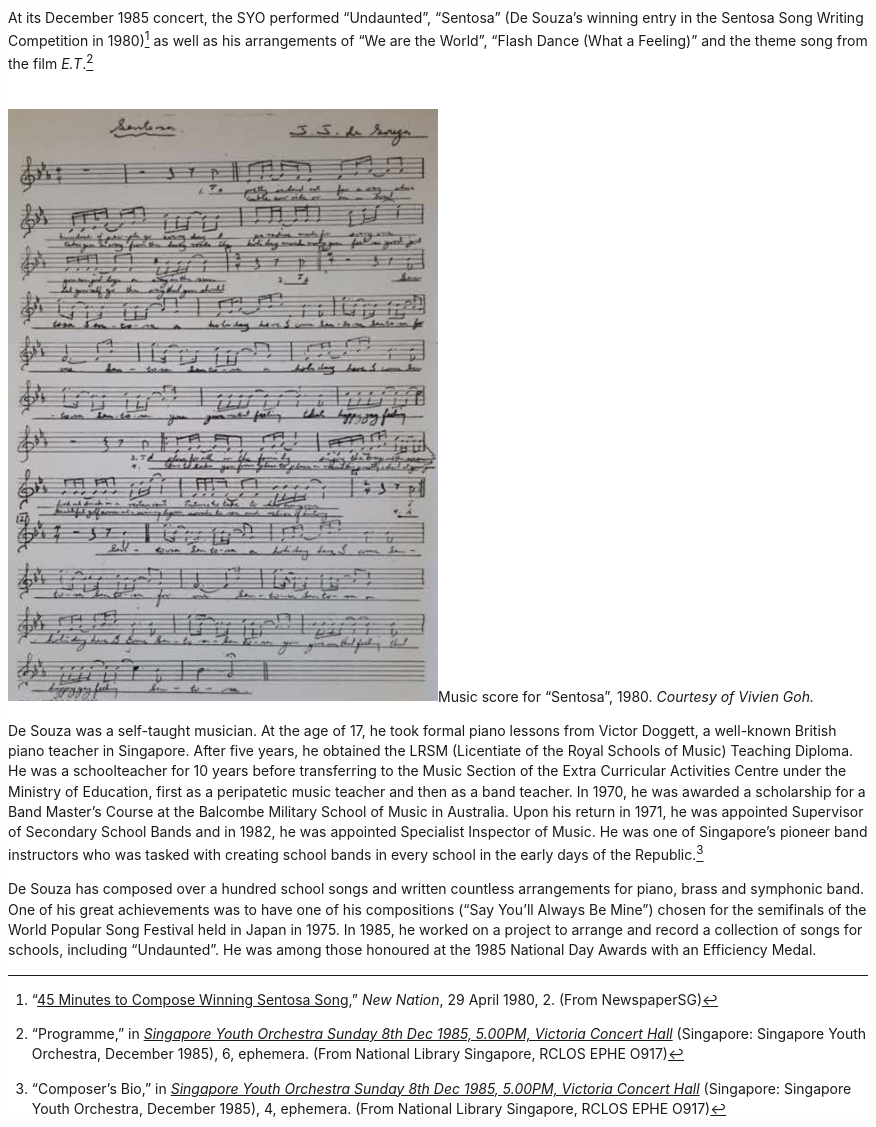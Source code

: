 At its December 1985 concert, the SYO performed “Undaunted”, “Sentosa” (De Souza’s winning entry in the Sentosa Song Writing Competition in 1980)[^30] as well as his arrangements of “We are the World”, “Flash Dance (What a Feeling)” and the theme song from the film _E.T_.[^31]

<div style="background-color: white;">
<br>
<img src="/images/Online%20Only%20Articles/Spore%20Youth%20Orchestra/score_rev.jpg" style="width: 50%;">Music score for “Sentosa”, 1980.<i> Courtesy of Vivien Goh.</i></div>

De Souza was a self-taught musician. At the age of 17, he took formal piano lessons from Victor Doggett, a well-known British piano teacher in Singapore. After five years, he obtained the LRSM (Licentiate of the Royal Schools of Music) Teaching Diploma. He was a schoolteacher for 10 years before transferring to the Music Section of the Extra Curricular Activities Centre under the Ministry of Education, first as a peripatetic music teacher and then as a band teacher. In 1970, he was awarded a scholarship for a Band Master’s Course at the Balcombe Military School of Music in Australia. Upon his return in 1971, he was appointed Supervisor of Secondary School Bands and in 1982, he was appointed Specialist Inspector of Music. He was one of Singapore’s pioneer band instructors who was tasked with creating school bands in every school in the early days of the Republic.[^32]

De Souza has composed over a hundred school songs and written countless arrangements for piano, brass and symphonic band. One of his great achievements was to have one of his compositions (“Say You’ll Always Be Mine”) chosen for the semifinals of the World Popular Song Festival held in Japan in 1975. In 1985, he worked on a project to arrange and record a collection of songs for schools, including “Undaunted”. He was among those honoured at the 1985 National Day Awards with an Efficiency Medal.


[^1]:  Wong Sher Maine and Viven Goh, _[Rehearsal for Life Singapore Youth Orchestra 1980-1990](https://eservice.nlb.gov.sg/item_holding.aspx?bid=202255010)_ (Singapore: Vivien Goh, 2015), 105. (From National Library Singapore, call no. R 784.2095957 WON)
[^2]:  Wong and Goh, _[Rehearsal for Life](https://eservice.nlb.gov.sg/item_holding.aspx?bid=202255010),_ 105.
[^3]:  Wong and Goh, _[Rehearsal for Life](https://eservice.nlb.gov.sg/item_holding.aspx?bid=202255010),_ 106.
[^4]:  Wong and Goh, _[Rehearsal for Life](https://eservice.nlb.gov.sg/item_holding.aspx?bid=202255010),_ 105.
[^5]:  List compiled by Wong Sher Maine.
[^6]:  Patricia Wei, “[Leong’s New Work](https://eresources.nlb.gov.sg/newspapers/digitised/article/newnation19820331-1.2.81.1),” _New Nation_, 31 March 1982, 22–23. (From NewspaperSG)
[^7]:  Wei, “[Leong’s New Work](https://eresources.nlb.gov.sg/newspapers/digitised/article/newnation19820331-1.2.81.1).”
[^8]:  Wong and Goh, _[Rehearsal for Life](https://eservice.nlb.gov.sg/item_holding.aspx?bid=202255010),_ 106.
[^9]:  Eleanor A.L. Tan, [Leong Yoon Pin](https://www.nlb.gov.sg/main/article-detail?cmsuuid=04da9fec-9b2a-4041-9722-d34fbaaf4ad8), _Singapore Infopedia_, published 2011.
[^10]:  Chor Poh Chin, [Phoon Yew Tien](https://www.nlb.gov.sg/main/article-detail?cmsuuid=2cea3fea-467e-4d2c-9ca2-d5819209ad33), _Singapore Infopedia_, published 25 February 2014.
[^11]:  Chor, “[Phoon Yew Tien](https://www.nlb.gov.sg/main/article-detail?cmsuuid=2cea3fea-467e-4d2c-9ca2-d5819209ad33).”
[^12]:  Tsao Chieh, “Programme Notes,” in _[Singapore Youth Orchestra Concert Programme](https://eservice.nlb.gov.sg/redir/itemdetails?bid=12460772)_ (Singapore: Singapore Youth Orchestara, 1988), ephemera. (From National Library Singapore, RCLOS EPHE O917)
[^13]:  Wong and Goh, _[Rehearsal for Life](https://eservice.nlb.gov.sg/item_holding.aspx?bid=202255010),_ 106.
[^14]:  Wong and Goh, _[Rehearsal for Life](https://eservice.nlb.gov.sg/item_holding.aspx?bid=202255010),_ 107.
[^15]:  Wong and Goh, _[Rehearsal for Life](https://eservice.nlb.gov.sg/item_holding.aspx?bid=202255010),_ 107.
[^16]:  Wong and Goh, _[Rehearsal for Life](https://eservice.nlb.gov.sg/item_holding.aspx?bid=202255010),_ 107.
[^17]:  “[Top HSC Pupil: Two in the Running](https://eresources.nlb.gov.sg/newspapers/digitised/article/straitstimes19720306-1.2.73),” _Straits Times_, 6 March 1972, 11. (From NewspaperSG); Jun Zubillaga-Pow, “[The Unlikely Composer: Tsao Chieh](https://biblioasia.nlb.gov.sg/vol-9/issue-4/jan-march-2014/tsao-chieh-singapore-composer/),” _BiblioAsia_ 9, no. 4 (January–March 2014)
[^18]:  Philip Cheah, “[Soldier Composes a Singapore Suite](https://eresources.nlb.gov.sg/newspapers/digitised/article/straitstimes19860206-1.2.268),” _Straits Times_, 6 February 1986, 32. (From NewspaperSG)
[^19]:  “Composer's Bio,” in _[Singapore Youth Orchestra Concert Programme](https://eservice.nlb.gov.sg/redir/itemdetails?bid=12460772)_ (Singapore: Singapore Youth Orchestara, 1 August 1989), ephemera. (From National Library Singapore, RCLOS EPHE O917)
[^20]:  Zubillaga-Pow, “[The Unlikely Composer: Tsao Chieh](https://biblioasia.nlb.gov.sg/vol-9/issue-4/jan-march-2014/tsao-chieh-singapore-composer/).”
[^21]:  “[Youth Orchestra to Embark on the Ascent](https://eresources.nlb.gov.sg/newspapers/digitised/article/biztimes19870803-1.2.26.4),” _Business Times_, 23 August 1987, 10. (From NewspaperSG)
[^22]:  “Yan Win Wing,” Braddell Heights Symphony Orchestra, accessed 22 October 2024, [https://bhso.org/conductor-emeritus/](https://bhso.org/conductor-emeritus/).
[^23]:  Carol Leong, “[A Yan for Music and Conducting](https://eresources.nlb.gov.sg/newspapers/digitised/article/straitstimes19890710-1.2.61.3.1),” _Straits Times_, 19 July 1989, 3. (From NewspaperSG).
[^24]:  “[Youth Orchestra to Embark on the Ascent](https://eresources.nlb.gov.sg/newspapers/digitised/article/biztimes19870803-1.2.26.4).”
[^25]:  Braddell Heights Symphony Orchestra, “Yan Win Wing.”
[^26]:  J. Gordon, “[A 10th Anniversary, a New Symphony, and a Farewell](https://eresources.nlb.gov.sg/newspapers/digitised/article/biztimes19900409-1.2.34.1),” _Business Times_, 9 April 1990, 13. (From NewspaperSG)
[^27]:  Terence Dawson, “[A Touching Farewell](https://eresources.nlb.gov.sg/newspapers/digitised/article/straitstimes19900410-1.2.66.5.3),” _Straits Times_, 10 April 1990, 3. (From NewspaperSG)
[^28]:  “Bernard Tan Tiong Gie,” Tribute.sg, published 12 October 2016, [https://www.esplanade.com/offstage/arts/bernard-tan-tiong-gie](https://www.esplanade.com/offstage/arts/bernard-tan-tiong-gie).
[^29]:  Chieh, “Programme Notes.”
[^30]:  “[45 Minutes to Compose Winning Sentosa Song](https://eresources.nlb.gov.sg/newspapers/digitised/article/newnation19800429-1.2.12),” _New Nation_, 29 April 1980, 2. (From NewspaperSG)
[^31]:  “Programme,” in _[Singapore Youth Orchestra Sunday 8th Dec 1985, 5.00PM, Victoria Concert Hall](https://eservice.nlb.gov.sg/redir/itemdetails?bid=12460772)_ (Singapore: Singapore Youth Orchestra, December 1985), 6, ephemera. (From National Library Singapore, RCLOS EPHE O917)
[^32]:  “Composer’s Bio,” in _[Singapore Youth Orchestra Sunday 8th Dec 1985, 5.00PM, Victoria Concert Hall](https://eservice.nlb.gov.sg/redir/itemdetails?bid=12460772)_ (Singapore: Singapore Youth Orchestra, December 1985), 4, ephemera. (From National Library Singapore, RCLOS EPHE O917)
[^33]:  Koh, “[Love Notes for the Island Nation](https://eresources.nlb.gov.sg/newspapers/digitised/article/biztimes19870228-1.2.23.6.1).”
[^34]:  Koh, “[Love Notes for the Island Nation](https://eresources.nlb.gov.sg/newspapers/digitised/article/biztimes19870228-1.2.23.6.1).”
[^35]:  Ilene Aleshire, “[Crowd Applauds ‘Singapore Suite’ Premiere](https://eresources.nlb.gov.sg/newspapers/digitised/article/straitstimes19840402-1.2.18.5),” _Straits Times_, 2 April 1984, 8. (From NewspaperSG)
[^36]:  “Singapore Suite – David Campbell,” _[Singapore Youth Orchestra Sunday 1st April 1984, 5.00PM, Victoria Concert Hall](https://eservice.nlb.gov.sg/redir/itemdetails?bid=12460772)_ (Singapore: Singapore Youth Orchestra, n.d.), ephemera. (From National Library Singapore, RCLOS EPHE O917 V1.29)
[^37]:  Mary Rajkumar, “[Premiere that Could be a Last Bow](https://eresources.nlb.gov.sg/newspapers/digitised/article/straitstimes19890802-1.2.59.7.4),” _Straits Times_, 2 August 1989, 4. (From NewspaperSG)
[^38]:  John Sharpley, “Programme Notes,” in _[Singapore Youth Orchestra Concert Programme](https://eservice.nlb.gov.sg/redir/itemdetails?bid=12460772)_ (Singapore: Singapore Youth Orchestara, 1 August 1989), n.p., ephemera. (From National Library Singapore, RCLOS EPHE O917)